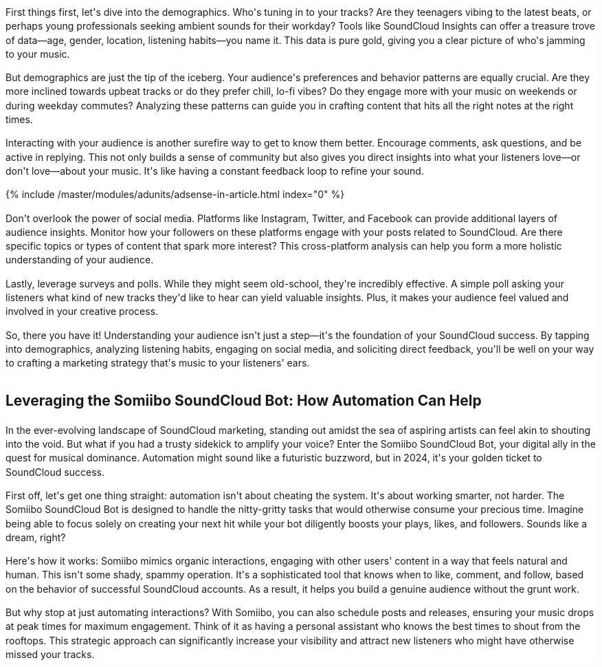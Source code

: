 First things first, let's dive into the demographics. Who's tuning in to your tracks? Are they teenagers vibing to the latest beats, or perhaps young professionals seeking ambient sounds for their workday? Tools like SoundCloud Insights can offer a treasure trove of data—age, gender, location, listening habits—you name it. This data is pure gold, giving you a clear picture of who's jamming to your music.

But demographics are just the tip of the iceberg. Your audience's preferences and behavior patterns are equally crucial. Are they more inclined towards upbeat tracks or do they prefer chill, lo-fi vibes? Do they engage more with your music on weekends or during weekday commutes? Analyzing these patterns can guide you in crafting content that hits all the right notes at the right times.

Interacting with your audience is another surefire way to get to know them better. Encourage comments, ask questions, and be active in replying. This not only builds a sense of community but also gives you direct insights into what your listeners love—or don't love—about your music. It's like having a constant feedback loop to refine your sound.

{% include /master/modules/adunits/adsense-in-article.html index="0" %}

Don't overlook the power of social media. Platforms like Instagram, Twitter, and Facebook can provide additional layers of audience insights. Monitor how your followers on these platforms engage with your posts related to SoundCloud. Are there specific topics or types of content that spark more interest? This cross-platform analysis can help you form a more holistic understanding of your audience.

Lastly, leverage surveys and polls. While they might seem old-school, they're incredibly effective. A simple poll asking your listeners what kind of new tracks they'd like to hear can yield valuable insights. Plus, it makes your audience feel valued and involved in your creative process.

So, there you have it! Understanding your audience isn't just a step—it's the foundation of your SoundCloud success. By tapping into demographics, analyzing listening habits, engaging on social media, and soliciting direct feedback, you'll be well on your way to crafting a marketing strategy that's music to your listeners' ears.

## Leveraging the Somiibo SoundCloud Bot: How Automation Can Help

In the ever-evolving landscape of SoundCloud marketing, standing out amidst the sea of aspiring artists can feel akin to shouting into the void. But what if you had a trusty sidekick to amplify your voice? Enter the Somiibo SoundCloud Bot, your digital ally in the quest for musical dominance. Automation might sound like a futuristic buzzword, but in 2024, it's your golden ticket to SoundCloud success.

First off, let's get one thing straight: automation isn't about cheating the system. It's about working smarter, not harder. The Somiibo SoundCloud Bot is designed to handle the nitty-gritty tasks that would otherwise consume your precious time. Imagine being able to focus solely on creating your next hit while your bot diligently boosts your plays, likes, and followers. Sounds like a dream, right?

Here's how it works: Somiibo mimics organic interactions, engaging with other users' content in a way that feels natural and human. This isn't some shady, spammy operation. It's a sophisticated tool that knows when to like, comment, and follow, based on the behavior of successful SoundCloud accounts. As a result, it helps you build a genuine audience without the grunt work.

But why stop at just automating interactions? With Somiibo, you can also schedule posts and releases, ensuring your music drops at peak times for maximum engagement. Think of it as having a personal assistant who knows the best times to shout from the rooftops. This strategic approach can significantly increase your visibility and attract new listeners who might have otherwise missed your tracks.
